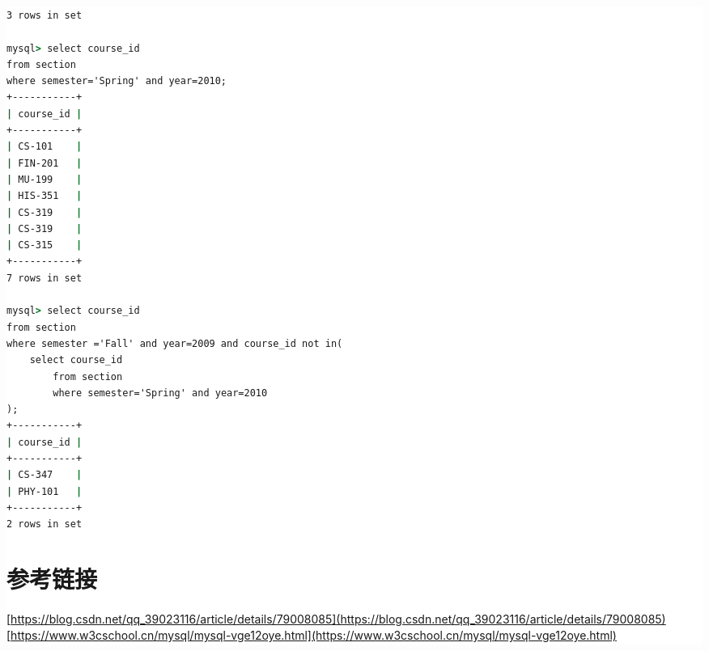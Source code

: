 ```cmd
3 rows in set

mysql> select course_id
from section
where semester='Spring' and year=2010;
+-----------+
| course_id |
+-----------+
| CS-101    |
| FIN-201   |
| MU-199    |
| HIS-351   |
| CS-319    |
| CS-319    |
| CS-315    |
+-----------+
7 rows in set

mysql> select course_id
from section
where semester ='Fall' and year=2009 and course_id not in(
    select course_id
        from section
        where semester='Spring' and year=2010
);
+-----------+
| course_id |
+-----------+
| CS-347    |
| PHY-101   |
+-----------+
2 rows in set
```

# 参考链接 #
[https://blog.csdn.net/qq_39023116/article/details/79008085](https://blog.csdn.net/qq_39023116/article/details/79008085)
[https://www.w3cschool.cn/mysql/mysql-vge12oye.html](https://www.w3cschool.cn/mysql/mysql-vge12oye.html)

